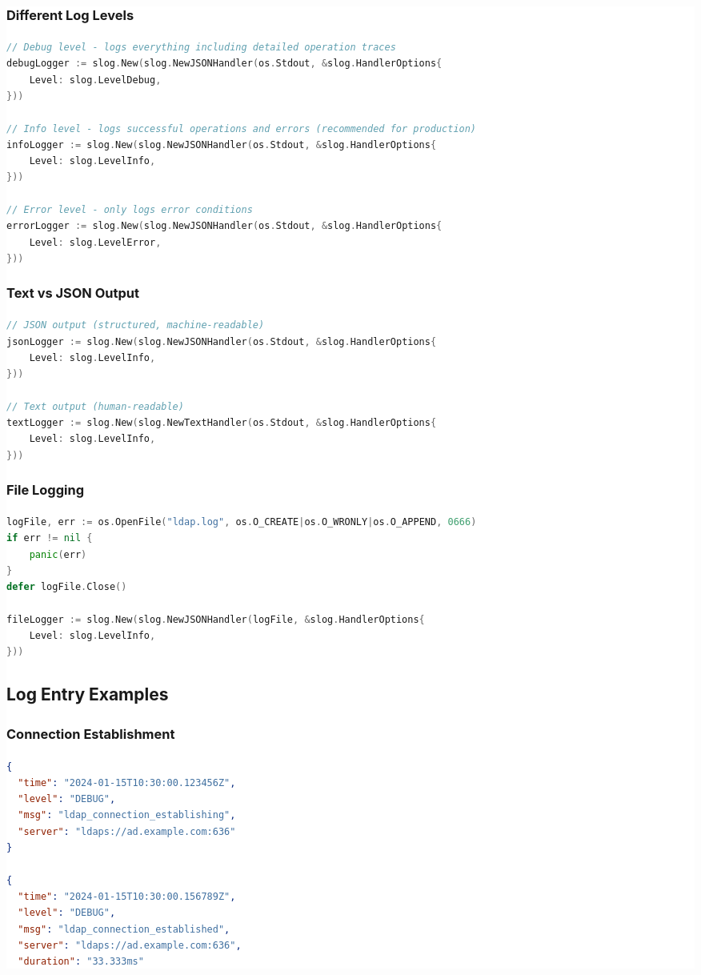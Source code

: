 ### Different Log Levels

```go
// Debug level - logs everything including detailed operation traces
debugLogger := slog.New(slog.NewJSONHandler(os.Stdout, &slog.HandlerOptions{
    Level: slog.LevelDebug,
}))

// Info level - logs successful operations and errors (recommended for production)
infoLogger := slog.New(slog.NewJSONHandler(os.Stdout, &slog.HandlerOptions{
    Level: slog.LevelInfo,
}))

// Error level - only logs error conditions
errorLogger := slog.New(slog.NewJSONHandler(os.Stdout, &slog.HandlerOptions{
    Level: slog.LevelError,
}))
```

### Text vs JSON Output

```go
// JSON output (structured, machine-readable)
jsonLogger := slog.New(slog.NewJSONHandler(os.Stdout, &slog.HandlerOptions{
    Level: slog.LevelInfo,
}))

// Text output (human-readable)
textLogger := slog.New(slog.NewTextHandler(os.Stdout, &slog.HandlerOptions{
    Level: slog.LevelInfo,
}))
```

### File Logging

```go
logFile, err := os.OpenFile("ldap.log", os.O_CREATE|os.O_WRONLY|os.O_APPEND, 0666)
if err != nil {
    panic(err)
}
defer logFile.Close()

fileLogger := slog.New(slog.NewJSONHandler(logFile, &slog.HandlerOptions{
    Level: slog.LevelInfo,
}))
```

## Log Entry Examples

### Connection Establishment

```json
{
  "time": "2024-01-15T10:30:00.123456Z",
  "level": "DEBUG",
  "msg": "ldap_connection_establishing",
  "server": "ldaps://ad.example.com:636"
}

{
  "time": "2024-01-15T10:30:00.156789Z", 
  "level": "DEBUG",
  "msg": "ldap_connection_established",
  "server": "ldaps://ad.example.com:636",
  "duration": "33.333ms"
```